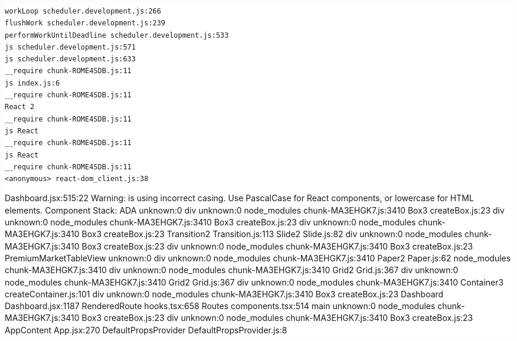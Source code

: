     workLoop scheduler.development.js:266
    flushWork scheduler.development.js:239
    performWorkUntilDeadline scheduler.development.js:533
    js scheduler.development.js:571
    js scheduler.development.js:633
    __require chunk-ROME4SDB.js:11
    js index.js:6
    __require chunk-ROME4SDB.js:11
    React 2
    __require chunk-ROME4SDB.js:11
    js React
    __require chunk-ROME4SDB.js:11
    js React
    __require chunk-ROME4SDB.js:11
    <anonymous> react-dom_client.js:38
Dashboard.jsx:515:22
Warning: <ADA /> is using incorrect casing. Use PascalCase for React components, or lowercase for HTML elements. Component Stack: 
    ADA unknown:0
    div unknown:0
    node_modules chunk-MA3EHGK7.js:3410
    Box3 createBox.js:23
    div unknown:0
    node_modules chunk-MA3EHGK7.js:3410
    Box3 createBox.js:23
    div unknown:0
    node_modules chunk-MA3EHGK7.js:3410
    Box3 createBox.js:23
    Transition2 Transition.js:113
    Slide2 Slide.js:82
    div unknown:0
    node_modules chunk-MA3EHGK7.js:3410
    Box3 createBox.js:23
    div unknown:0
    node_modules chunk-MA3EHGK7.js:3410
    Box3 createBox.js:23
    PremiumMarketTableView unknown:0
    div unknown:0
    node_modules chunk-MA3EHGK7.js:3410
    Paper2 Paper.js:62
    node_modules chunk-MA3EHGK7.js:3410
    div unknown:0
    node_modules chunk-MA3EHGK7.js:3410
    Grid2 Grid.js:367
    div unknown:0
    node_modules chunk-MA3EHGK7.js:3410
    Grid2 Grid.js:367
    div unknown:0
    node_modules chunk-MA3EHGK7.js:3410
    Container3 createContainer.js:101
    div unknown:0
    node_modules chunk-MA3EHGK7.js:3410
    Box3 createBox.js:23
    Dashboard Dashboard.jsx:1187
    RenderedRoute hooks.tsx:658
    Routes components.tsx:514
    main unknown:0
    node_modules chunk-MA3EHGK7.js:3410
    Box3 createBox.js:23
    div unknown:0
    node_modules chunk-MA3EHGK7.js:3410
    Box3 createBox.js:23
    AppContent App.jsx:270
    DefaultPropsProvider DefaultPropsProvider.js:8